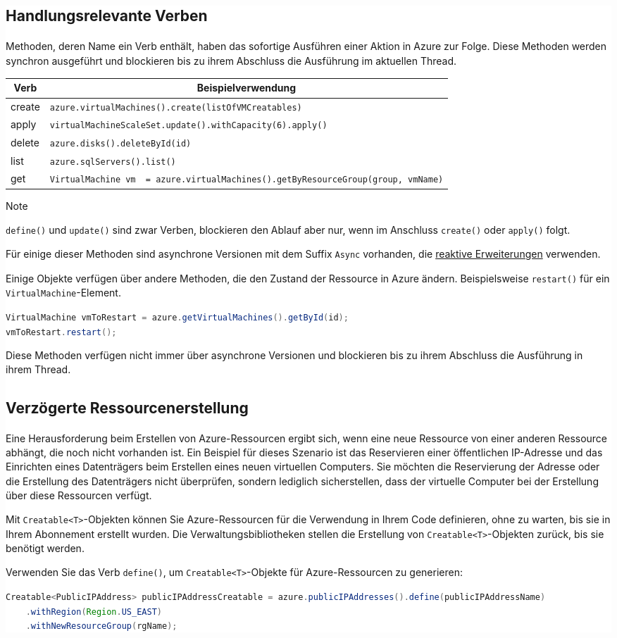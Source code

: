 ## <a name="actionable-verbs"></a>Handlungsrelevante Verben

Methoden, deren Name ein Verb enthält, haben das sofortige Ausführen einer Aktion in Azure zur Folge. Diese Methoden werden synchron ausgeführt und blockieren bis zu ihrem Abschluss die Ausführung im aktuellen Thread. 

| Verb   |  Beispielverwendung |
|--------|---------------|
| create | `azure.virtualMachines().create(listOfVMCreatables)` |
| apply  | `virtualMachineScaleSet.update().withCapacity(6).apply()` |
| delete | `azure.disks().deleteById(id)` | 
| list   | `azure.sqlServers().list()` | 
| get    | `VirtualMachine vm  = azure.virtualMachines().getByResourceGroup(group, vmName)` |

>[!NOTE]
> `define()` und `update()` sind zwar Verben, blockieren den Ablauf aber nur, wenn im Anschluss `create()` oder `apply()` folgt.
 
Für einige dieser Methoden sind asynchrone Versionen mit dem Suffix `Async` vorhanden, die [reaktive Erweiterungen](https://github.com/ReactiveX/RxJava) verwenden. 

Einige Objekte verfügen über andere Methoden, die den Zustand der Ressource in Azure ändern. Beispielsweise `restart()` für ein `VirtualMachine`-Element.

```java
VirtualMachine vmToRestart = azure.getVirtualMachines().getById(id);
vmToRestart.restart();
```
Diese Methoden verfügen nicht immer über asynchrone Versionen und blockieren bis zu ihrem Abschluss die Ausführung in ihrem Thread.

<a name="Creatables"></a>

## <a name="lazy-resource-creation"></a>Verzögerte Ressourcenerstellung

Eine Herausforderung beim Erstellen von Azure-Ressourcen ergibt sich, wenn eine neue Ressource von einer anderen Ressource abhängt, die noch nicht vorhanden ist. Ein Beispiel für dieses Szenario ist das Reservieren einer öffentlichen IP-Adresse und das Einrichten eines Datenträgers beim Erstellen eines neuen virtuellen Computers. Sie möchten die Reservierung der Adresse oder die Erstellung des Datenträgers nicht überprüfen, sondern lediglich sicherstellen, dass der virtuelle Computer bei der Erstellung über diese Ressourcen verfügt.

Mit `Creatable<T>`-Objekten können Sie Azure-Ressourcen für die Verwendung in Ihrem Code definieren, ohne zu warten, bis sie in Ihrem Abonnement erstellt wurden. Die Verwaltungsbibliotheken stellen die Erstellung von `Creatable<T>`-Objekten zurück, bis sie benötigt werden.

Verwenden Sie das Verb `define()`, um `Creatable<T>`-Objekte für Azure-Ressourcen zu generieren:

```java
Creatable<PublicIPAddress> publicIPAddressCreatable = azure.publicIPAddresses().define(publicIPAddressName)
    .withRegion(Region.US_EAST)
    .withNewResourceGroup(rgName);
```
